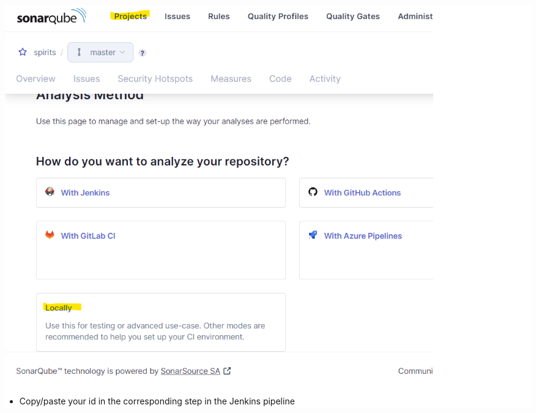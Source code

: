 <img src="./assets/img/sonar-screen1.png" alt="screen8" width="700px" />

- Copy/paste your id in the corresponding step in the Jenkins pipeline
